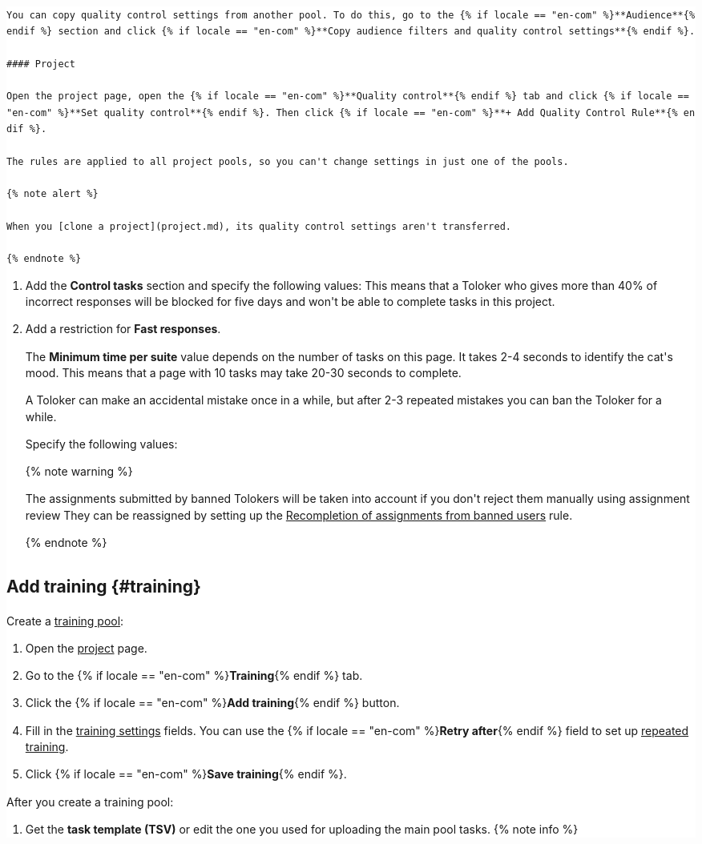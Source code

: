     You can copy quality control settings from another pool. To do this, go to the {% if locale == "en-com" %}**Audience**{% endif %} section and click {% if locale == "en-com" %}**Copy audience filters and quality control settings**{% endif %}.

    #### Project

    Open the project page, open the {% if locale == "en-com" %}**Quality control**{% endif %} tab and click {% if locale == "en-com" %}**Set quality control**{% endif %}. Then click {% if locale == "en-com" %}**+ Add Quality Control Rule**{% endif %}.

    The rules are applied to all project pools, so you can't change settings in just one of the pools.

    {% note alert %}

    When you [clone a project](project.md), its quality control settings aren't transferred.

    {% endnote %}

1. Add the **Control tasks** section and specify the following values:
    This means that a Toloker who gives more than 40% of incorrect responses will be blocked for five days and won't be able to complete tasks in this project.

1. Add a restriction for **Fast responses**.

    The **Minimum time per suite** value depends on the number of tasks on this page. It takes 2-4 seconds to identify the cat's mood. This means that a page with 10 tasks may take 20-30 seconds to complete.

    A Toloker can make an accidental mistake once in a while, but after 2-3 repeated mistakes you can ban the Toloker for a while.

    Specify the following values:

    {% note warning %}

    The assignments submitted by banned Tolokers will be taken into account if you don't reject them manually using assignment review They can be reassigned by setting up the [Recompletion of assignments from banned users](restore-task-overlap.md) rule.

    {% endnote %}


## Add training {#training}

Create a [training pool](../../glossary.md#training-pool-ru):

1. Open the [project](../../glossary.md#project-ru) page.

1. Go to the {% if locale == "en-com" %}**Training**{% endif %} tab.

1. Click the {% if locale == "en-com" %}**Add training**{% endif %} button.

1. Fill in the [training settings](train.md) fields.
    You can use the {% if locale == "en-com" %}**Retry after**{% endif %} field to set up [repeated training](train.md).
1. Click {% if locale == "en-com" %}**Save training**{% endif %}.

After you create a training pool:

1. Get the **task template (TSV)** or edit the one you used for uploading the main pool tasks.
    {% note info %}
